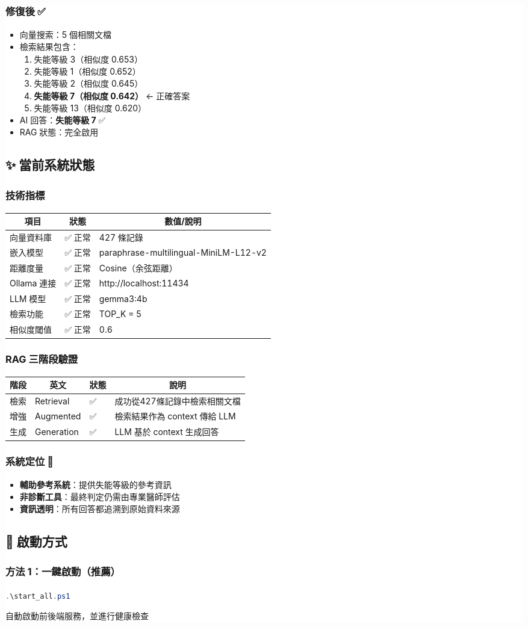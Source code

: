 ### 修復後 ✅
- 向量搜索：5 個相關文檔
- 檢索結果包含：
  1. 失能等級 3（相似度 0.653）
  2. 失能等級 1（相似度 0.652）
  3. 失能等級 2（相似度 0.645）
  4. **失能等級 7（相似度 0.642）** ← 正確答案
  5. 失能等級 13（相似度 0.620）
- AI 回答：**失能等級 7** ✅
- RAG 狀態：完全啟用

## ✨ 當前系統狀態

### 技術指標
| 項目 | 狀態 | 數值/說明 |
|------|------|-----------|
| 向量資料庫 | ✅ 正常 | 427 條記錄 |
| 嵌入模型 | ✅ 正常 | paraphrase-multilingual-MiniLM-L12-v2 |
| 距離度量 | ✅ 正常 | Cosine（余弦距離）|
| Ollama 連接 | ✅ 正常 | http://localhost:11434 |
| LLM 模型 | ✅ 正常 | gemma3:4b |
| 檢索功能 | ✅ 正常 | TOP_K = 5 |
| 相似度閾值 | ✅ 正常 | 0.6 |

### RAG 三階段驗證
| 階段 | 英文 | 狀態 | 說明 |
|------|------|------|------|
| 檢索 | Retrieval | ✅ | 成功從427條記錄中檢索相關文檔 |
| 增強 | Augmented | ✅ | 檢索結果作為 context 傳給 LLM |
| 生成 | Generation | ✅ | LLM 基於 context 生成回答 |

### 系統定位 🎯
- **輔助參考系統**：提供失能等級的參考資訊
- **非診斷工具**：最終判定仍需由專業醫師評估
- **資訊透明**：所有回答都追溯到原始資料來源

## 🚀 啟動方式

### 方法 1：一鍵啟動（推薦）
```powershell
.\start_all.ps1
```
自動啟動前後端服務，並進行健康檢查
